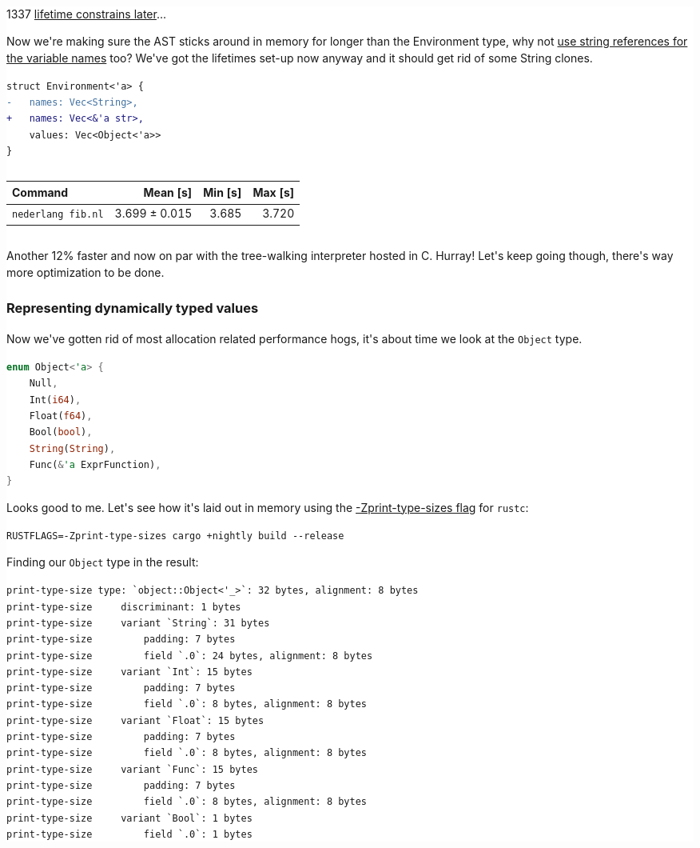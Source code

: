 1337 [lifetime constrains later](https://github.com/dannyvankooten/nederlang/commit/0d2eaeaaeb297cf4610cf53db1eba7bed59a4f85)...

Now we're making sure the AST sticks around in memory for longer than the Environment type, why not [use string references for the variable names](https://github.com/dannyvankooten/nederlang/commit/97d52c3d836e89179e7a309b502a4ce51541f957) too? We've got the lifetimes set-up now anyway and it should get rid of some String clones.

```diff
struct Environment<'a> {
-   names: Vec<String>,
+   names: Vec<&'a str>,
    values: Vec<Object<'a>>
}
```

<div style="overflow-x: scroll;">

| Command | Mean [s] | Min [s] | Max [s] | 
|:---|---:|---:|---:|
| `nederlang fib.nl` | 3.699 ± 0.015 | 3.685 | 3.720 |

</div>

Another 12% faster and now on par with the tree-walking interpreter hosted in C. Hurray! Let's keep going though, there's way more optimization to be done.

### Representing dynamically typed values

Now we've gotten rid of most allocation related performance hogs, it's about time we look at the `Object` type.

```rust
enum Object<'a> {
    Null,
    Int(i64),
    Float(f64),
    Bool(bool),
    String(String),
    Func(&'a ExprFunction),
}
```

Looks good to me. Let's see how it's laid out in memory using the [-Zprint-type-sizes flag](https://nnethercote.github.io/perf-book/type-sizes.html) for `rustc`:

```
RUSTFLAGS=-Zprint-type-sizes cargo +nightly build --release
```

Finding our `Object` type in the result:

```
print-type-size type: `object::Object<'_>`: 32 bytes, alignment: 8 bytes
print-type-size     discriminant: 1 bytes
print-type-size     variant `String`: 31 bytes
print-type-size         padding: 7 bytes
print-type-size         field `.0`: 24 bytes, alignment: 8 bytes
print-type-size     variant `Int`: 15 bytes
print-type-size         padding: 7 bytes
print-type-size         field `.0`: 8 bytes, alignment: 8 bytes
print-type-size     variant `Float`: 15 bytes
print-type-size         padding: 7 bytes
print-type-size         field `.0`: 8 bytes, alignment: 8 bytes
print-type-size     variant `Func`: 15 bytes
print-type-size         padding: 7 bytes
print-type-size         field `.0`: 8 bytes, alignment: 8 bytes
print-type-size     variant `Bool`: 1 bytes
print-type-size         field `.0`: 1 bytes
```